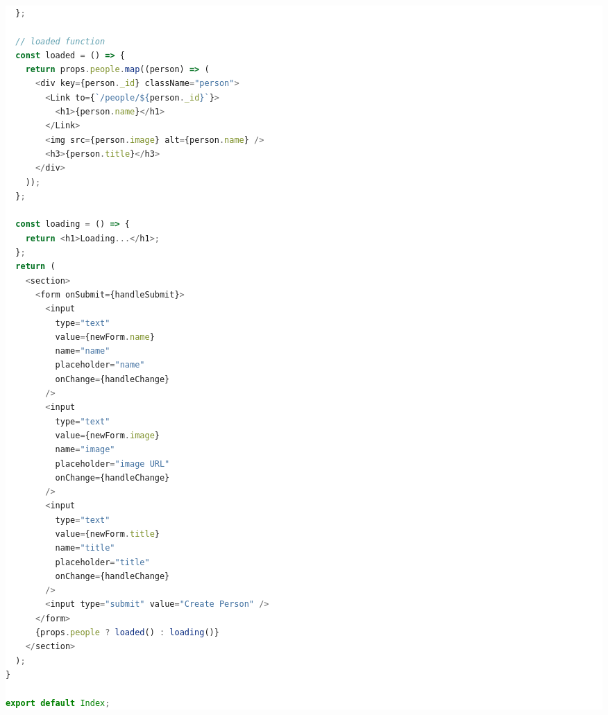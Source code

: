 ```js
  };

  // loaded function
  const loaded = () => {
    return props.people.map((person) => (
      <div key={person._id} className="person">
        <Link to={`/people/${person._id}`}>
          <h1>{person.name}</h1>
        </Link>
        <img src={person.image} alt={person.name} />
        <h3>{person.title}</h3>
      </div>
    ));
  };

  const loading = () => {
    return <h1>Loading...</h1>;
  };
  return (
    <section>
      <form onSubmit={handleSubmit}>
        <input
          type="text"
          value={newForm.name}
          name="name"
          placeholder="name"
          onChange={handleChange}
        />
        <input
          type="text"
          value={newForm.image}
          name="image"
          placeholder="image URL"
          onChange={handleChange}
        />
        <input
          type="text"
          value={newForm.title}
          name="title"
          placeholder="title"
          onChange={handleChange}
        />
        <input type="submit" value="Create Person" />
      </form>
      {props.people ? loaded() : loading()}
    </section>
  );
}

export default Index;
```
